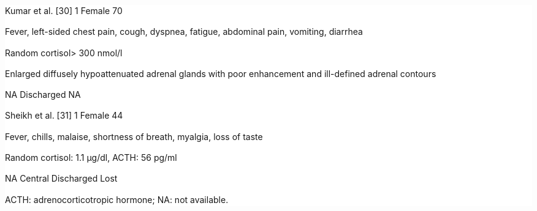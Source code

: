 Kumar et al. 
[30] 
1 
Female 
70 

Fever, left-sided 
chest pain, 
cough, dyspnea, 
fatigue, 
abdominal pain, 
vomiting, 
diarrhea 

Random 
cortisol> 
300 nmol/l 

Enlarged diffusely 
hypoattenuated 
adrenal glands with 
poor enhancement 
and ill-defined 
adrenal contours 

NA 
Discharged 
NA 

Sheikh et al. 
[31] 
1 
Female 
44 

Fever, chills, 
malaise, 
shortness of 
breath, myalgia, 
loss of taste 

Random 
cortisol: 
1.1 µg/dl, 
ACTH: 56 
pg/ml 

NA 
Central 
Discharged 
Lost 

ACTH: adrenocorticotropic hormone; NA: not available. 


